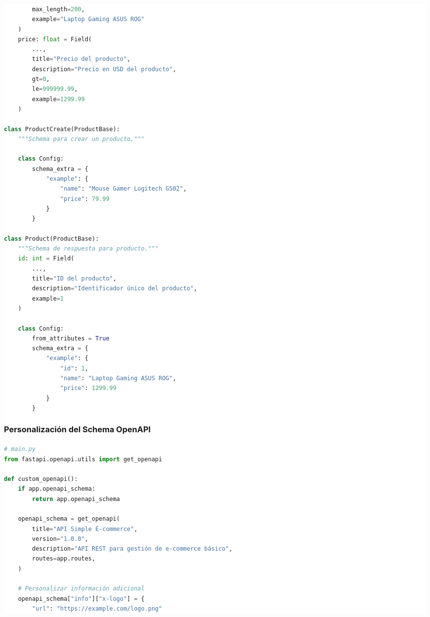 ```python
        max_length=200,
        example="Laptop Gaming ASUS ROG"
    )
    price: float = Field(
        ...,
        title="Precio del producto",
        description="Precio en USD del producto",
        gt=0,
        le=999999.99,
        example=1299.99
    )

class ProductCreate(ProductBase):
    """Schema para crear un producto."""
    
    class Config:
        schema_extra = {
            "example": {
                "name": "Mouse Gamer Logitech G502",
                "price": 79.99
            }
        }

class Product(ProductBase):
    """Schema de respuesta para producto."""
    id: int = Field(
        ...,
        title="ID del producto",
        description="Identificador único del producto",
        example=1
    )
    
    class Config:
        from_attributes = True
        schema_extra = {
            "example": {
                "id": 1,
                "name": "Laptop Gaming ASUS ROG",
                "price": 1299.99
            }
        }
```

### Personalización del Schema OpenAPI

```python
# main.py
from fastapi.openapi.utils import get_openapi

def custom_openapi():
    if app.openapi_schema:
        return app.openapi_schema
    
    openapi_schema = get_openapi(
        title="API Simple E-commerce",
        version="1.0.0",
        description="API REST para gestión de e-commerce básico",
        routes=app.routes,
    )
    
    # Personalizar información adicional
    openapi_schema["info"]["x-logo"] = {
        "url": "https://example.com/logo.png"
```